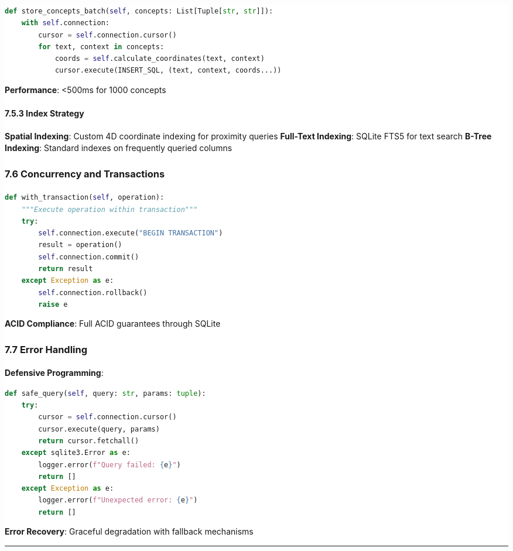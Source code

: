 ```python
def store_concepts_batch(self, concepts: List[Tuple[str, str]]):
    with self.connection:
        cursor = self.connection.cursor()
        for text, context in concepts:
            coords = self.calculate_coordinates(text, context)
            cursor.execute(INSERT_SQL, (text, context, coords...))
```

**Performance**: <500ms for 1000 concepts

#### 7.5.3 Index Strategy

**Spatial Indexing**: Custom 4D coordinate indexing for proximity queries
**Full-Text Indexing**: SQLite FTS5 for text search
**B-Tree Indexing**: Standard indexes on frequently queried columns

### 7.6 Concurrency and Transactions

```python
def with_transaction(self, operation):
    """Execute operation within transaction"""
    try:
        self.connection.execute("BEGIN TRANSACTION")
        result = operation()
        self.connection.commit()
        return result
    except Exception as e:
        self.connection.rollback()
        raise e
```

**ACID Compliance**: Full ACID guarantees through SQLite

### 7.7 Error Handling

**Defensive Programming**:
```python
def safe_query(self, query: str, params: tuple):
    try:
        cursor = self.connection.cursor()
        cursor.execute(query, params)
        return cursor.fetchall()
    except sqlite3.Error as e:
        logger.error(f"Query failed: {e}")
        return []
    except Exception as e:
        logger.error(f"Unexpected error: {e}")
        return []
```

**Error Recovery**: Graceful degradation with fallback mechanisms

---
